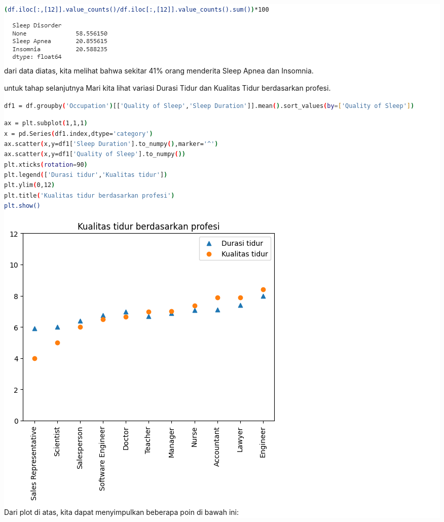 ```bash
(df.iloc[:,[12]].value_counts()/df.iloc[:,[12]].value_counts().sum())*100
```
![Alt text](Image9.png)<br>
dari data diatas, kita melihat bahwa sekitar 41% orang menderita Sleep Apnea dan Insomnia.
<br>

untuk tahap selanjutnya Mari kita lihat variasi Durasi Tidur dan Kualitas Tidur berdasarkan profesi.
```bash
df1 = df.groupby('Occupation')[['Quality of Sleep','Sleep Duration']].mean().sort_values(by=['Quality of Sleep'])
```
```bash
ax = plt.subplot(1,1,1)
x = pd.Series(df1.index,dtype='category')
ax.scatter(x,y=df1['Sleep Duration'].to_numpy(),marker='^')
ax.scatter(x,y=df1['Quality of Sleep'].to_numpy())
plt.xticks(rotation=90)
plt.legend(['Durasi tidur','Kualitas tidur'])
plt.ylim(0,12)
plt.title('Kualitas tidur berdasarkan profesi')
plt.show()
```
![Alt text](Image10.png)<br>
Dari plot di atas, kita dapat menyimpulkan beberapa poin di bawah ini:
